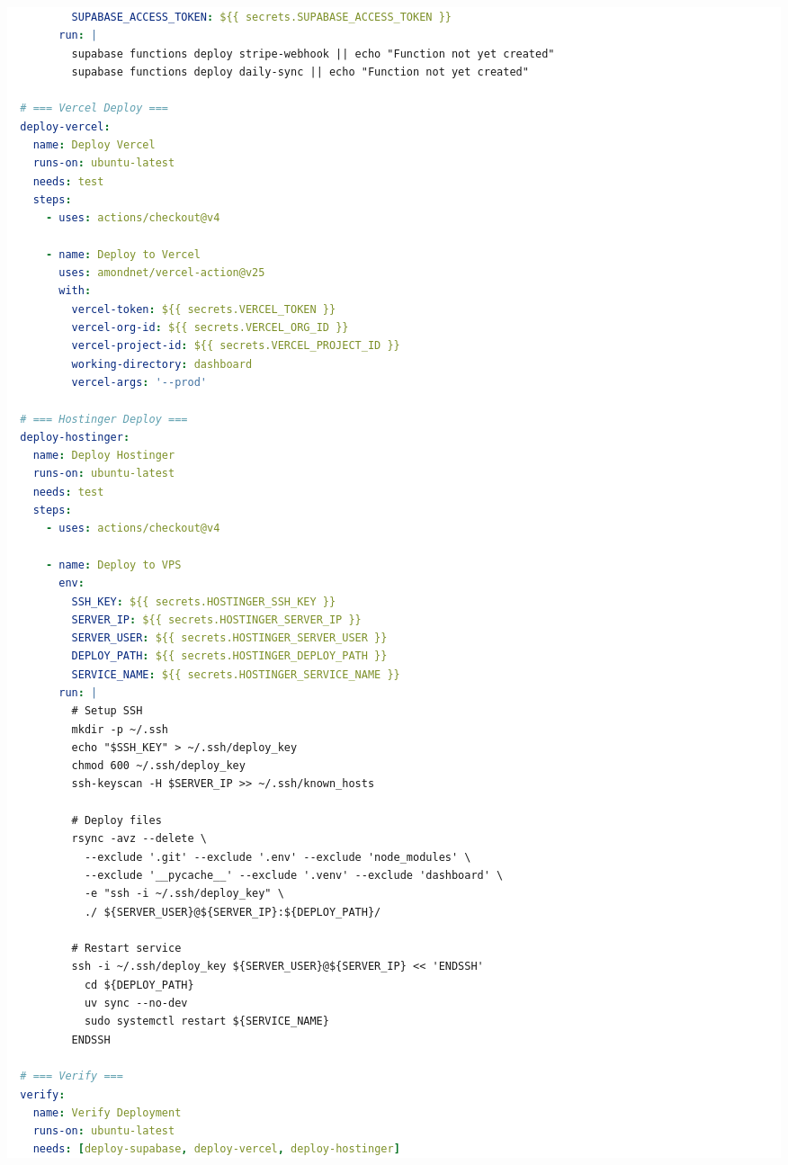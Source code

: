 ```yaml
          SUPABASE_ACCESS_TOKEN: ${{ secrets.SUPABASE_ACCESS_TOKEN }}
        run: |
          supabase functions deploy stripe-webhook || echo "Function not yet created"
          supabase functions deploy daily-sync || echo "Function not yet created"

  # === Vercel Deploy ===
  deploy-vercel:
    name: Deploy Vercel
    runs-on: ubuntu-latest
    needs: test
    steps:
      - uses: actions/checkout@v4

      - name: Deploy to Vercel
        uses: amondnet/vercel-action@v25
        with:
          vercel-token: ${{ secrets.VERCEL_TOKEN }}
          vercel-org-id: ${{ secrets.VERCEL_ORG_ID }}
          vercel-project-id: ${{ secrets.VERCEL_PROJECT_ID }}
          working-directory: dashboard
          vercel-args: '--prod'

  # === Hostinger Deploy ===
  deploy-hostinger:
    name: Deploy Hostinger
    runs-on: ubuntu-latest
    needs: test
    steps:
      - uses: actions/checkout@v4

      - name: Deploy to VPS
        env:
          SSH_KEY: ${{ secrets.HOSTINGER_SSH_KEY }}
          SERVER_IP: ${{ secrets.HOSTINGER_SERVER_IP }}
          SERVER_USER: ${{ secrets.HOSTINGER_SERVER_USER }}
          DEPLOY_PATH: ${{ secrets.HOSTINGER_DEPLOY_PATH }}
          SERVICE_NAME: ${{ secrets.HOSTINGER_SERVICE_NAME }}
        run: |
          # Setup SSH
          mkdir -p ~/.ssh
          echo "$SSH_KEY" > ~/.ssh/deploy_key
          chmod 600 ~/.ssh/deploy_key
          ssh-keyscan -H $SERVER_IP >> ~/.ssh/known_hosts

          # Deploy files
          rsync -avz --delete \
            --exclude '.git' --exclude '.env' --exclude 'node_modules' \
            --exclude '__pycache__' --exclude '.venv' --exclude 'dashboard' \
            -e "ssh -i ~/.ssh/deploy_key" \
            ./ ${SERVER_USER}@${SERVER_IP}:${DEPLOY_PATH}/

          # Restart service
          ssh -i ~/.ssh/deploy_key ${SERVER_USER}@${SERVER_IP} << 'ENDSSH'
            cd ${DEPLOY_PATH}
            uv sync --no-dev
            sudo systemctl restart ${SERVICE_NAME}
          ENDSSH

  # === Verify ===
  verify:
    name: Verify Deployment
    runs-on: ubuntu-latest
    needs: [deploy-supabase, deploy-vercel, deploy-hostinger]
```